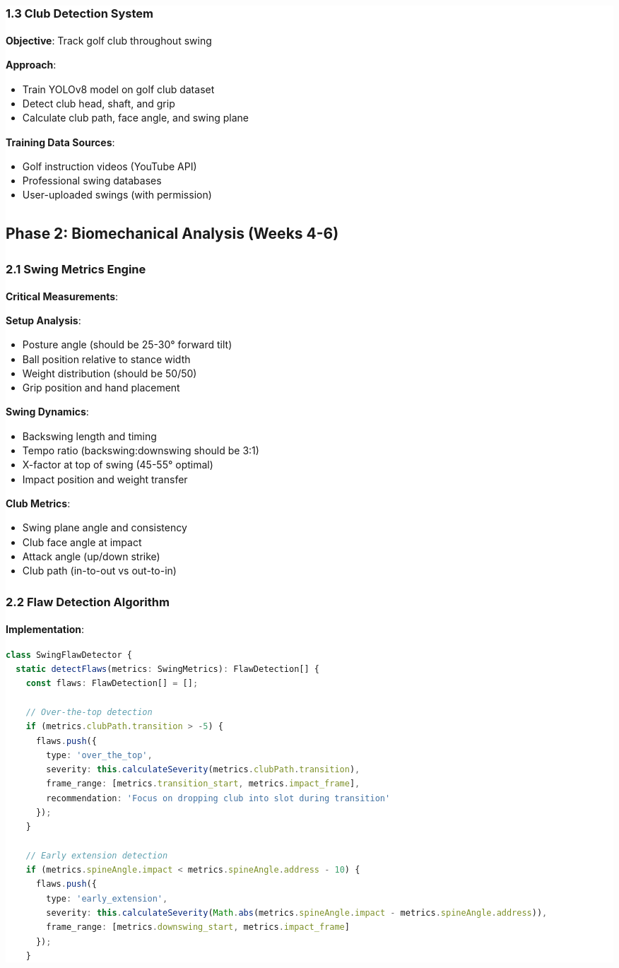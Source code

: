 ### 1.3 Club Detection System

**Objective**: Track golf club throughout swing

**Approach**:
- Train YOLOv8 model on golf club dataset
- Detect club head, shaft, and grip
- Calculate club path, face angle, and swing plane

**Training Data Sources**:
- Golf instruction videos (YouTube API)
- Professional swing databases
- User-uploaded swings (with permission)

## Phase 2: Biomechanical Analysis (Weeks 4-6)

### 2.1 Swing Metrics Engine

**Critical Measurements**:

**Setup Analysis**:
- Posture angle (should be 25-30° forward tilt)
- Ball position relative to stance width
- Weight distribution (should be 50/50)
- Grip position and hand placement

**Swing Dynamics**:
- Backswing length and timing
- Tempo ratio (backswing:downswing should be 3:1)
- X-factor at top of swing (45-55° optimal)
- Impact position and weight transfer

**Club Metrics**:
- Swing plane angle and consistency
- Club face angle at impact
- Attack angle (up/down strike)
- Club path (in-to-out vs out-to-in)

### 2.2 Flaw Detection Algorithm

**Implementation**:
```typescript
class SwingFlawDetector {
  static detectFlaws(metrics: SwingMetrics): FlawDetection[] {
    const flaws: FlawDetection[] = [];
    
    // Over-the-top detection
    if (metrics.clubPath.transition > -5) {
      flaws.push({
        type: 'over_the_top',
        severity: this.calculateSeverity(metrics.clubPath.transition),
        frame_range: [metrics.transition_start, metrics.impact_frame],
        recommendation: 'Focus on dropping club into slot during transition'
      });
    }
    
    // Early extension detection
    if (metrics.spineAngle.impact < metrics.spineAngle.address - 10) {
      flaws.push({
        type: 'early_extension',
        severity: this.calculateSeverity(Math.abs(metrics.spineAngle.impact - metrics.spineAngle.address)),
        frame_range: [metrics.downswing_start, metrics.impact_frame]
      });
    }
```